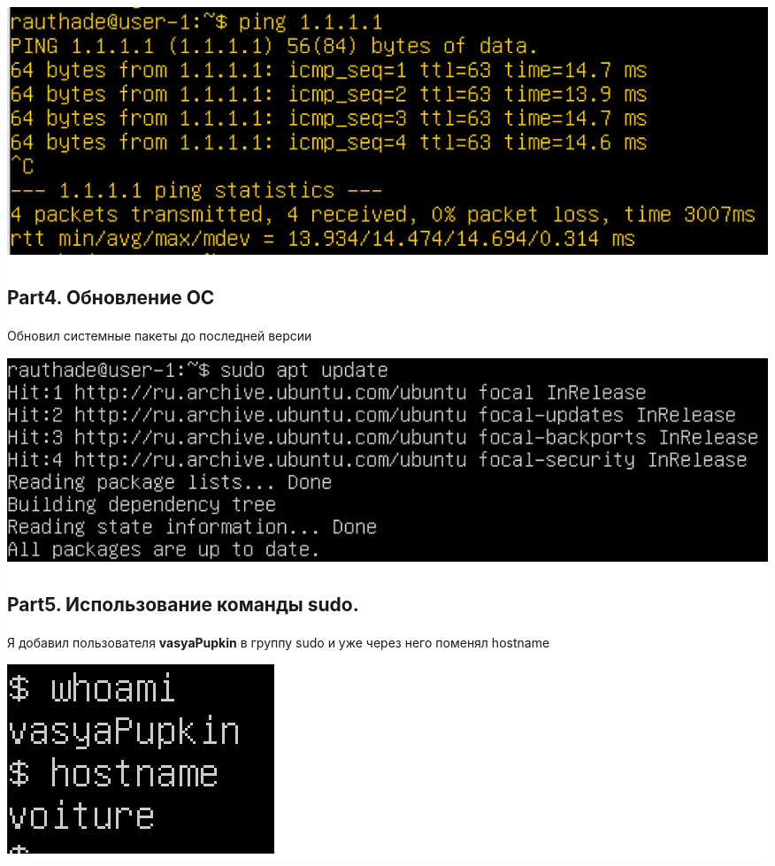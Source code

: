 ![dns](images/3.13.png)

## Part4. Обновление ОС

Обновил системные пакеты до последней версии 

![](images/4.1.png)

## Part5. Использование команды sudo.

Я добавил пользователя ****vasyaPupkin**** в группу sudo и уже через него поменял hostname

![](images/5.png)
